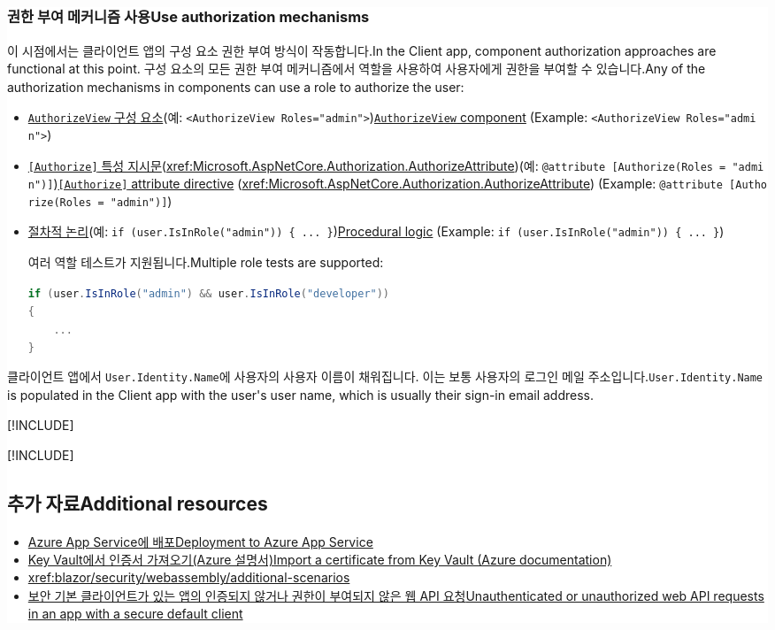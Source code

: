 ### <a name="use-authorization-mechanisms"></a><span data-ttu-id="ea0c5-221">권한 부여 메커니즘 사용</span><span class="sxs-lookup"><span data-stu-id="ea0c5-221">Use authorization mechanisms</span></span>

<span data-ttu-id="ea0c5-222">이 시점에서는 클라이언트 앱의 구성 요소 권한 부여 방식이 작동합니다.</span><span class="sxs-lookup"><span data-stu-id="ea0c5-222">In the Client app, component authorization approaches are functional at this point.</span></span> <span data-ttu-id="ea0c5-223">구성 요소의 모든 권한 부여 메커니즘에서 역할을 사용하여 사용자에게 권한을 부여할 수 있습니다.</span><span class="sxs-lookup"><span data-stu-id="ea0c5-223">Any of the authorization mechanisms in components can use a role to authorize the user:</span></span>

* <span data-ttu-id="ea0c5-224">[`AuthorizeView` 구성 요소](xref:blazor/security/index#authorizeview-component)(예: `<AuthorizeView Roles="admin">`)</span><span class="sxs-lookup"><span data-stu-id="ea0c5-224">[`AuthorizeView` component](xref:blazor/security/index#authorizeview-component) (Example: `<AuthorizeView Roles="admin">`)</span></span>
* <span data-ttu-id="ea0c5-225">[`[Authorize]` 특성 지시문](xref:blazor/security/index#authorize-attribute)(<xref:Microsoft.AspNetCore.Authorization.AuthorizeAttribute>)(예: `@attribute [Authorize(Roles = "admin")]`)</span><span class="sxs-lookup"><span data-stu-id="ea0c5-225">[`[Authorize]` attribute directive](xref:blazor/security/index#authorize-attribute) (<xref:Microsoft.AspNetCore.Authorization.AuthorizeAttribute>) (Example: `@attribute [Authorize(Roles = "admin")]`)</span></span>
* <span data-ttu-id="ea0c5-226">[절차적 논리](xref:blazor/security/index#procedural-logic)(예: `if (user.IsInRole("admin")) { ... }`)</span><span class="sxs-lookup"><span data-stu-id="ea0c5-226">[Procedural logic](xref:blazor/security/index#procedural-logic) (Example: `if (user.IsInRole("admin")) { ... }`)</span></span>

  <span data-ttu-id="ea0c5-227">여러 역할 테스트가 지원됩니다.</span><span class="sxs-lookup"><span data-stu-id="ea0c5-227">Multiple role tests are supported:</span></span>

  ```csharp
  if (user.IsInRole("admin") && user.IsInRole("developer"))
  {
      ...
  }
  ```

<span data-ttu-id="ea0c5-228">클라이언트 앱에서 `User.Identity.Name`에 사용자의 사용자 이름이 채워집니다. 이는 보통 사용자의 로그인 메일 주소입니다.</span><span class="sxs-lookup"><span data-stu-id="ea0c5-228">`User.Identity.Name` is populated in the Client app with the user's user name, which is usually their sign-in email address.</span></span>

[!INCLUDE[](~/includes/blazor-security/usermanager-signinmanager.md)]

[!INCLUDE[](~/includes/blazor-security/troubleshoot.md)]

## <a name="additional-resources"></a><span data-ttu-id="ea0c5-229">추가 자료</span><span class="sxs-lookup"><span data-stu-id="ea0c5-229">Additional resources</span></span>

* [<span data-ttu-id="ea0c5-230">Azure App Service에 배포</span><span class="sxs-lookup"><span data-stu-id="ea0c5-230">Deployment to Azure App Service</span></span>](xref:security/authentication/identity/spa#deploy-to-production)
* [<span data-ttu-id="ea0c5-231">Key Vault에서 인증서 가져오기(Azure 설명서)</span><span class="sxs-lookup"><span data-stu-id="ea0c5-231">Import a certificate from Key Vault (Azure documentation)</span></span>](/azure/app-service/configure-ssl-certificate#import-a-certificate-from-key-vault)
* <xref:blazor/security/webassembly/additional-scenarios>
* [<span data-ttu-id="ea0c5-232">보안 기본 클라이언트가 있는 앱의 인증되지 않거나 권한이 부여되지 않은 웹 API 요청</span><span class="sxs-lookup"><span data-stu-id="ea0c5-232">Unauthenticated or unauthorized web API requests in an app with a secure default client</span></span>](xref:blazor/security/webassembly/additional-scenarios#unauthenticated-or-unauthorized-web-api-requests-in-an-app-with-a-secure-default-client)

